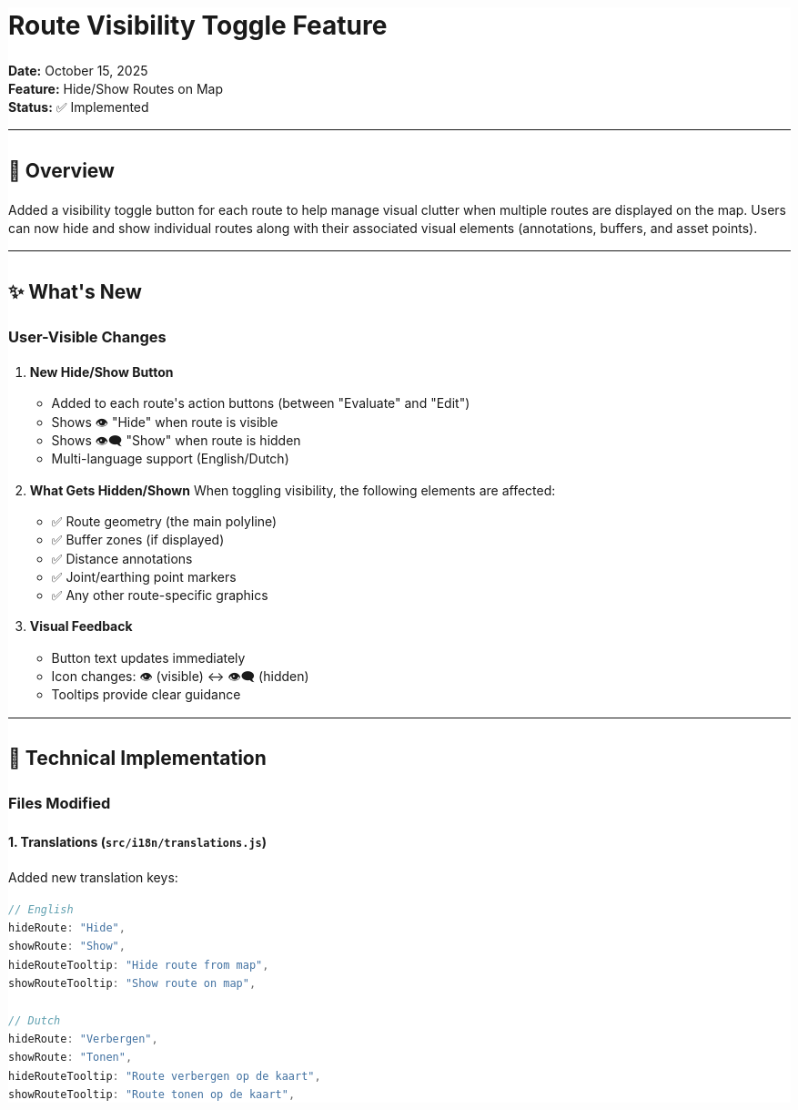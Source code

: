 # Route Visibility Toggle Feature

**Date:** October 15, 2025  
**Feature:** Hide/Show Routes on Map  
**Status:** ✅ Implemented

---

## 🎯 Overview

Added a visibility toggle button for each route to help manage visual clutter when multiple routes are displayed on the map. Users can now hide and show individual routes along with their associated visual elements (annotations, buffers, and asset points).

---

## ✨ What's New

### User-Visible Changes

1. **New Hide/Show Button**
   - Added to each route's action buttons (between "Evaluate" and "Edit")
   - Shows 👁️ "Hide" when route is visible
   - Shows 👁️‍🗨️ "Show" when route is hidden
   - Multi-language support (English/Dutch)

2. **What Gets Hidden/Shown**
   When toggling visibility, the following elements are affected:
   - ✅ Route geometry (the main polyline)
   - ✅ Buffer zones (if displayed)
   - ✅ Distance annotations
   - ✅ Joint/earthing point markers
   - ✅ Any other route-specific graphics

3. **Visual Feedback**
   - Button text updates immediately
   - Icon changes: 👁️ (visible) ↔️ 👁️‍🗨️ (hidden)
   - Tooltips provide clear guidance

---

## 🔧 Technical Implementation

### Files Modified

#### 1. **Translations** (`src/i18n/translations.js`)
Added new translation keys:
```javascript
// English
hideRoute: "Hide",
showRoute: "Show",
hideRouteTooltip: "Hide route from map",
showRouteTooltip: "Show route on map",

// Dutch
hideRoute: "Verbergen",
showRoute: "Tonen",
hideRouteTooltip: "Route verbergen op de kaart",
showRouteTooltip: "Route tonen op de kaart",
```
